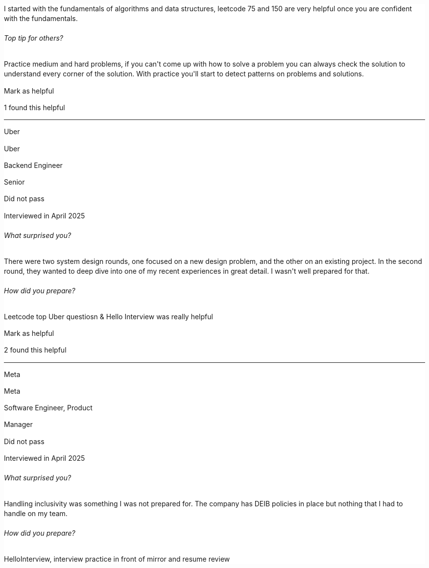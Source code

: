 I started with the fundamentals of algorithms and data structures, leetcode 75 and 150 are very helpful once you are confident with the fundamentals.

###### Top tip for others?

Practice medium and hard problems, if you can't come up with how to solve a problem you can always check the solution to understand every corner of the solution. With practice you'll start to detect patterns on problems and solutions.

Mark as helpful

1 found this helpful

* * *

Uber

Uber

Backend Engineer

Senior

Did not pass

Interviewed in April 2025

###### What surprised you?

There were two system design rounds, one focused on a new design problem, and the other on an existing project. In the second round, they wanted to deep dive into one of my recent experiences in great detail. I wasn't well prepared for that.

###### How did you prepare?

Leetcode top Uber questiosn & Hello Interview was really helpful

Mark as helpful

2 found this helpful

* * *

Meta

Meta

Software Engineer, Product

Manager

Did not pass

Interviewed in April 2025

###### What surprised you?

Handling inclusivity was something I was not prepared for. The company has DEIB policies in place but nothing that I had to handle on my team.

###### How did you prepare?

HelloInterview, interview practice in front of mirror and resume review
